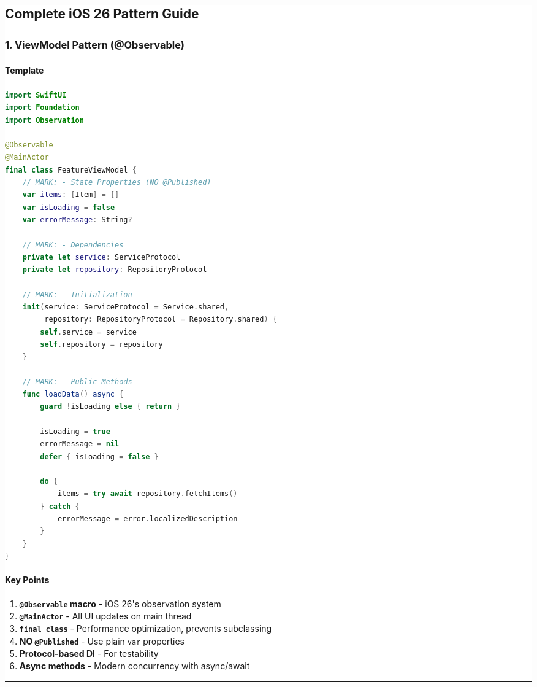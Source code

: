 
## Complete iOS 26 Pattern Guide

### 1. ViewModel Pattern (@Observable)

#### Template
```swift
import SwiftUI
import Foundation
import Observation

@Observable
@MainActor
final class FeatureViewModel {
    // MARK: - State Properties (NO @Published)
    var items: [Item] = []
    var isLoading = false
    var errorMessage: String?

    // MARK: - Dependencies
    private let service: ServiceProtocol
    private let repository: RepositoryProtocol

    // MARK: - Initialization
    init(service: ServiceProtocol = Service.shared,
         repository: RepositoryProtocol = Repository.shared) {
        self.service = service
        self.repository = repository
    }

    // MARK: - Public Methods
    func loadData() async {
        guard !isLoading else { return }

        isLoading = true
        errorMessage = nil
        defer { isLoading = false }

        do {
            items = try await repository.fetchItems()
        } catch {
            errorMessage = error.localizedDescription
        }
    }
}
```

#### Key Points
1. **`@Observable` macro** - iOS 26's observation system
2. **`@MainActor`** - All UI updates on main thread
3. **`final class`** - Performance optimization, prevents subclassing
4. **NO `@Published`** - Use plain `var` properties
5. **Protocol-based DI** - For testability
6. **Async methods** - Modern concurrency with async/await

---